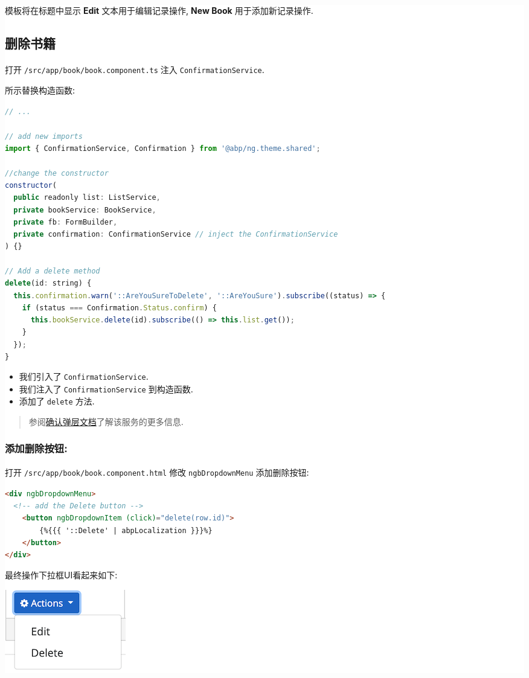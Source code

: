 模板将在标题中显示 **Edit** 文本用于编辑记录操作, **New Book** 用于添加新记录操作.

## 删除书籍

打开 `/src/app/book/book.component.ts` 注入 `ConfirmationService`.

所示替换构造函数:

```js
// ...

// add new imports
import { ConfirmationService, Confirmation } from '@abp/ng.theme.shared';

//change the constructor
constructor(
  public readonly list: ListService,
  private bookService: BookService,
  private fb: FormBuilder,
  private confirmation: ConfirmationService // inject the ConfirmationService
) {}

// Add a delete method
delete(id: string) {
  this.confirmation.warn('::AreYouSureToDelete', '::AreYouSure').subscribe((status) => {
    if (status === Confirmation.Status.confirm) {
      this.bookService.delete(id).subscribe(() => this.list.get());
    }
  });
}
```

* 我们引入了 `ConfirmationService`.
* 我们注入了 `ConfirmationService` 到构造函数.
* 添加了 `delete` 方法.

> 参阅[确认弹层文档](../UI/Angular/Confirmation-Service)了解该服务的更多信息.

### 添加删除按钮:


打开 `/src/app/book/book.component.html` 修改 `ngbDropdownMenu` 添加删除按钮:

```html
<div ngbDropdownMenu>
  <!-- add the Delete button -->
    <button ngbDropdownItem (click)="delete(row.id)">
        {%{{{ '::Delete' | abpLocalization }}}%}
    </button>
</div>
```

最终操作下拉框UI看起来如下:

![bookstore-final-actions-dropdown](images/bookstore-final-actions-dropdown.png)
